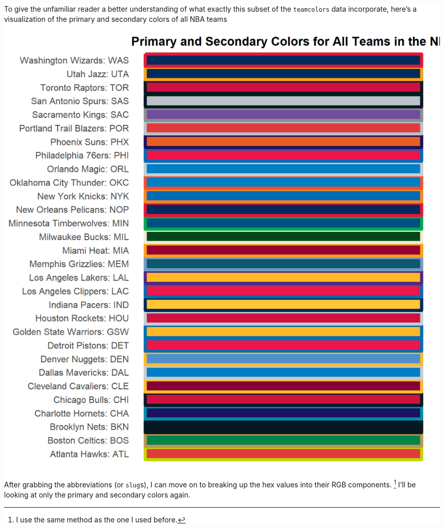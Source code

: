 To give the unfamiliar reader a better understanding of what exactly
this subset of the `teamcolors` data incorporate, here’s a visualization
of the primary and secondary colors of all NBA teams

![](viz_colors_ord2_nba-1.png)

After grabbing the abbreviations (or `slug`s), I can move on to breaking
up the hex values into their RGB components. [^1]
I’ll be looking at only the primary and secondary colors
again.


[^1]: I use the same method as the one I used before.
[^2]: I don’t show the code for this, so check out the .Rmd document for detail.
[^3]: I could have actually used this same function to visualize the various distance methods all in one plot.